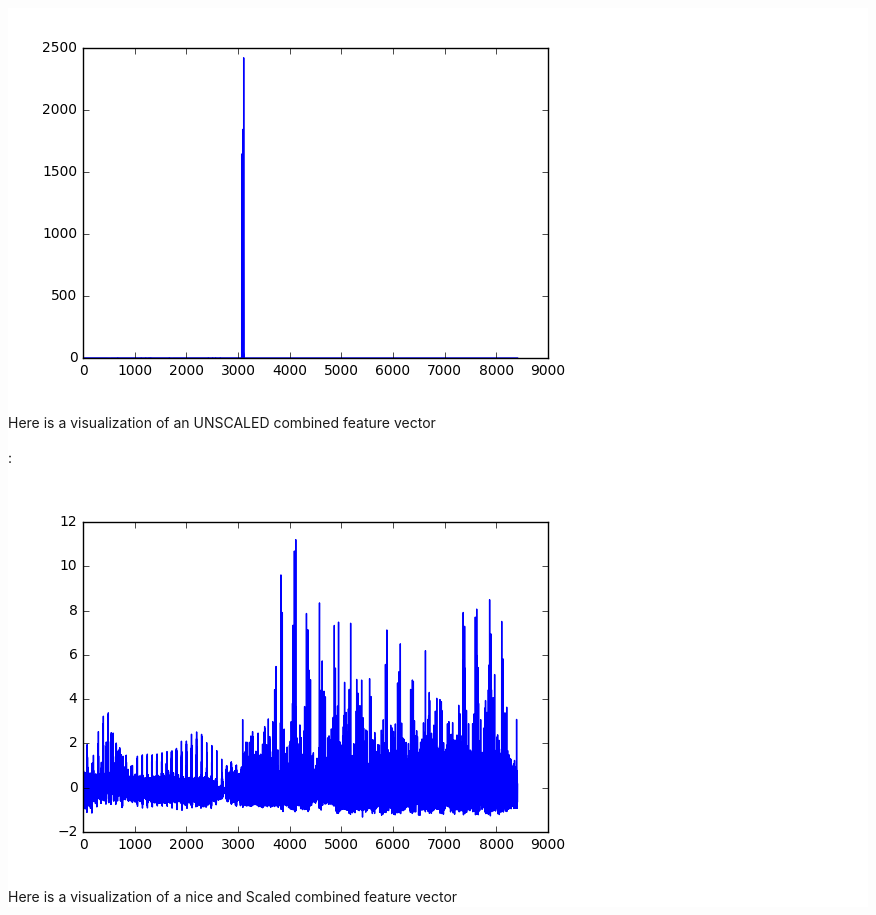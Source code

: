 <img class="fig" src="/assets/vehicle_detection_and_tracking/output_images/before_scale.png">
<div class="figcaption">
Here is a visualization of an UNSCALED combined feature vector
</div>
</div>

:
<div class="fig figcenter fighighlight">
<img class="fig" src="/assets/vehicle_detection_and_tracking/output_images/after_scale.png">
<div class="figcaption">
Here is a visualization of a nice and Scaled combined feature vector
</div>
</div>
